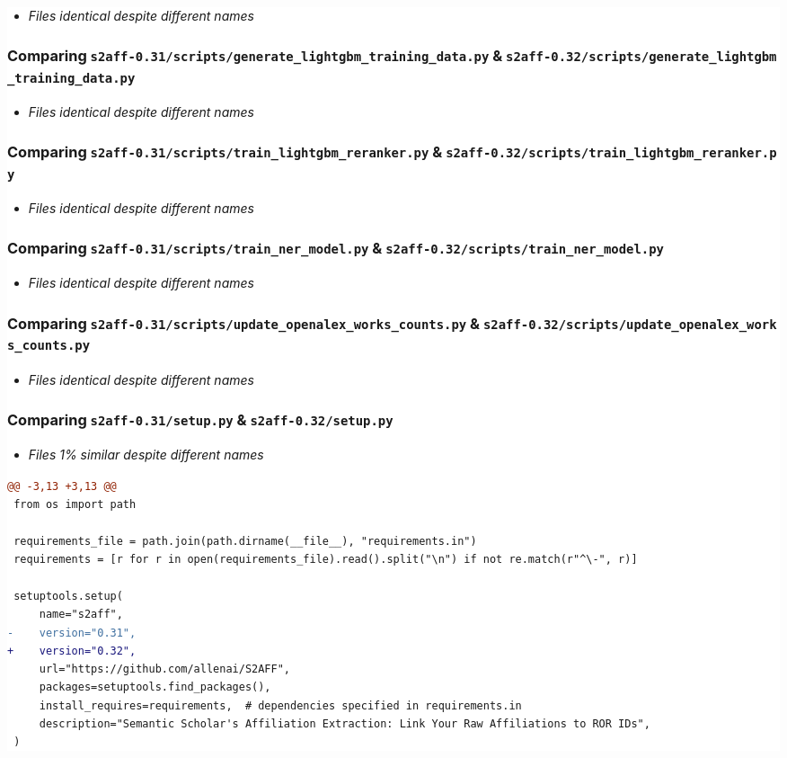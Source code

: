  * *Files identical despite different names*

### Comparing `s2aff-0.31/scripts/generate_lightgbm_training_data.py` & `s2aff-0.32/scripts/generate_lightgbm_training_data.py`

 * *Files identical despite different names*

### Comparing `s2aff-0.31/scripts/train_lightgbm_reranker.py` & `s2aff-0.32/scripts/train_lightgbm_reranker.py`

 * *Files identical despite different names*

### Comparing `s2aff-0.31/scripts/train_ner_model.py` & `s2aff-0.32/scripts/train_ner_model.py`

 * *Files identical despite different names*

### Comparing `s2aff-0.31/scripts/update_openalex_works_counts.py` & `s2aff-0.32/scripts/update_openalex_works_counts.py`

 * *Files identical despite different names*

### Comparing `s2aff-0.31/setup.py` & `s2aff-0.32/setup.py`

 * *Files 1% similar despite different names*

```diff
@@ -3,13 +3,13 @@
 from os import path
 
 requirements_file = path.join(path.dirname(__file__), "requirements.in")
 requirements = [r for r in open(requirements_file).read().split("\n") if not re.match(r"^\-", r)]
 
 setuptools.setup(
     name="s2aff",
-    version="0.31",
+    version="0.32",
     url="https://github.com/allenai/S2AFF",
     packages=setuptools.find_packages(),
     install_requires=requirements,  # dependencies specified in requirements.in
     description="Semantic Scholar's Affiliation Extraction: Link Your Raw Affiliations to ROR IDs",
 )
```

